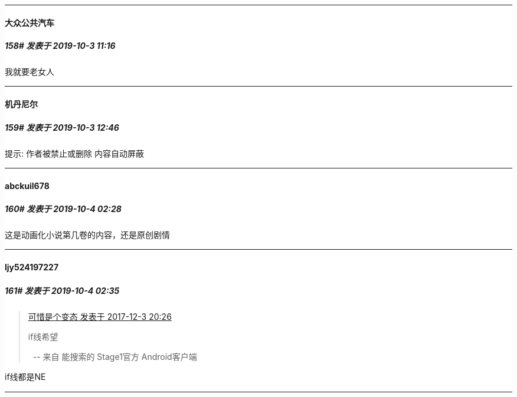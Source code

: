 





*****

####  大众公共汽车  
##### 158#       发表于 2019-10-3 11:16




我就要老女人







*****

####  机丹尼尔  
##### 159#       发表于 2019-10-3 12:46

提示: 作者被禁止或删除 内容自动屏蔽



*****

####  abckuil678  
##### 160#       发表于 2019-10-4 02:28




这是动画化小说第几卷的内容，还是原创剧情







*****

####  ljy524197227  
##### 161#       发表于 2019-10-4 02:35



<blockquote><a href="httphttps://bbs.saraba1st.com/2b/forum.php?mod=redirect&amp;goto=findpost&amp;pid=37896234&amp;ptid=1566822" target="_blank">可惜是个变态 发表于 2017-12-3 20:26</a>

if线希望


  -- 来自 能搜索的 Stage1官方 Android客户端</blockquote>
if线都是NE







*****
